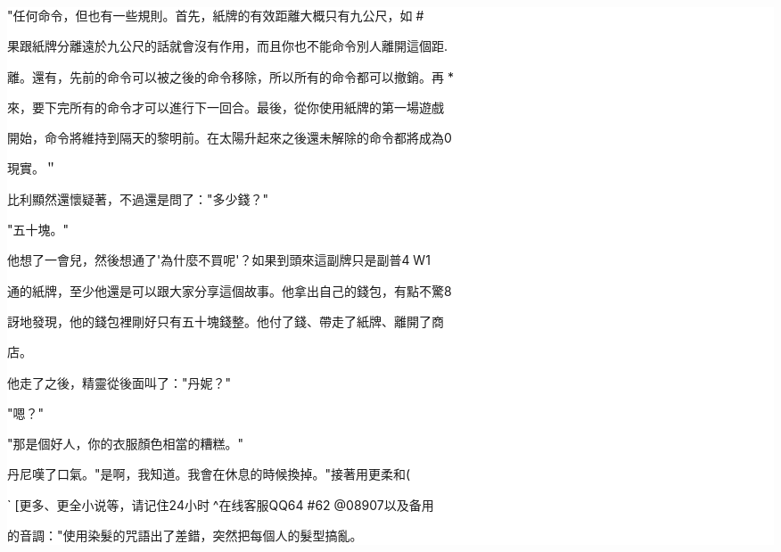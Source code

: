 



"任何命令，但也有一些規則。首先，紙牌的有效距離大概只有九公尺，如 #



果跟紙牌分離遠於九公尺的話就會沒有作用，而且你也不能命令別人離開這個距.



離。還有，先前的命令可以被之後的命令移除，所以所有的命令都可以撤銷。再 *



來，要下完所有的命令才可以進行下一回合。最後，從你使用紙牌的第一場遊戲



開始，命令將維持到隔天的黎明前。在太陽升起來之後還未解除的命令都將成為0



現實。＂



比利顯然還懷疑著，不過還是問了："多少錢？"



"五十塊。"



他想了一會兒，然後想通了'為什麼不買呢'？如果到頭來這副牌只是副普4 W1



通的紙牌，至少他還是可以跟大家分享這個故事。他拿出自己的錢包，有點不驚8



訝地發現，他的錢包裡剛好只有五十塊錢整。他付了錢、帶走了紙牌、離開了商



店。





他走了之後，精靈從後面叫了："丹妮？"





"嗯？"





"那是個好人，你的衣服顏色相當的糟糕。"



丹尼嘆了口氣。"是啊，我知道。我會在休息的時候換掉。"接著用更柔和(

 ` [更多、更全小说等，请记住24小时 ^在线客服QQ64 #62 @08907以及备用



的音調："使用染髮的咒語出了差錯，突然把每個人的髮型搞亂。
